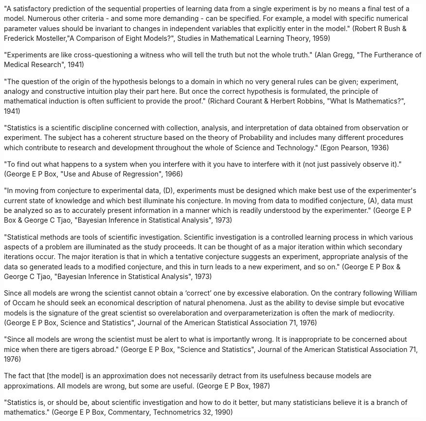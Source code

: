 
"A satisfactory prediction of the sequential properties of learning data from a single experiment is by no means a final test of a model. Numerous other criteria - and some more demanding - can be specified. For example, a model with specific numerical parameter values should be invariant to changes in independent variables that explicitly enter in the model." (Robert R Bush & Frederick Mosteller,"A Comparison of Eight Models?", Studies in Mathematical Learning Theory, 1959)


"Experiments are like cross-questioning a witness who will tell the truth but not the whole truth." (Alan Gregg, "The Furtherance of Medical Research", 1941)

"The question of the origin of the hypothesis belongs to a domain in which no very general rules can be given; experiment, analogy and constructive intuition play their part here. But once the correct hypothesis is formulated, the principle of mathematical induction is often sufficient to provide the proof." (Richard Courant & Herbert Robbins, "What Is Mathematics?", 1941)



"Statistics is a scientific discipline concerned with collection, analysis, and interpretation of data obtained from observation or experiment. The subject has a coherent structure based on the theory of Probability and includes many different procedures which contribute to research and development throughout the whole of Science and Technology." (Egon Pearson, 1936)



"To find out what happens to a system when you interfere with it you have to interfere with it (not just passively observe it)." (George E P Box, "Use and Abuse of Regression", 1966)


"In moving from conjecture to experimental data, (D), experiments must be designed which make best use of the experimenter's current state of knowledge and which best illuminate his conjecture. In moving from data to modified conjecture, (A), data must be analyzed so as to accurately present information in a manner which is readily understood by the experimenter." (George E P Box & George C Tjao, "Bayesian Inference in Statistical Analysis", 1973)

"Statistical methods are tools of scientific investigation. Scientific investigation is a controlled learning process in which various aspects of a problem are illuminated as the study proceeds. It can be thought of as a major iteration within which secondary iterations occur. The major iteration is that in which a tentative conjecture suggests an experiment, appropriate analysis of the data so generated leads to a modified conjecture, and this in turn leads to a new experiment, and so on." (George E P Box & George C Tjao, "Bayesian Inference in Statistical Analysis", 1973)



Since all models are wrong the scientist cannot obtain a ‘correct’ one by excessive elaboration. On the contrary following William of Occam he should seek an economical description of natural phenomena. Just as the ability to devise simple but evocative models is the signature of the great scientist so overelaboration and overparameterization is often the mark of mediocrity. (George E P Box, Science and Statistics", Journal of the American Statistical Association 71, 1976)

"Since all models are wrong the scientist must be alert to what is importantly wrong. It is inappropriate to be concerned about mice when there are tigers abroad." (George E P Box, "Science and Statistics", Journal of the American Statistical Association 71, 1976)


The fact that [the model] is an approximation does not necessarily detract from its usefulness because models are approximations. All models are wrong, but some are useful. (George E P Box, 1987)

"Statistics is, or should be, about scientific investigation and how to do it better, but many statisticians believe it is a branch of mathematics." (George E P Box, Commentary, Technometrics 32, 1990)
